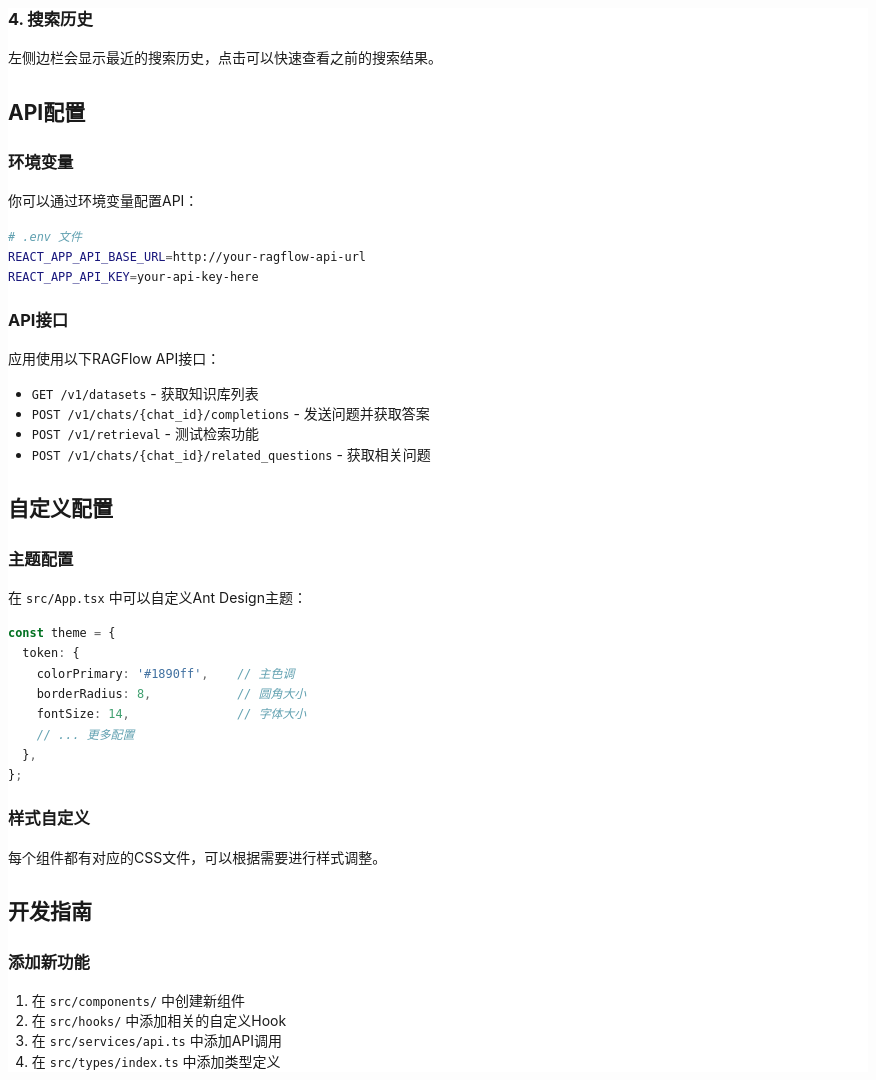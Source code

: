 ### 4. 搜索历史

左侧边栏会显示最近的搜索历史，点击可以快速查看之前的搜索结果。

## API配置

### 环境变量

你可以通过环境变量配置API：

```bash
# .env 文件
REACT_APP_API_BASE_URL=http://your-ragflow-api-url
REACT_APP_API_KEY=your-api-key-here
```

### API接口

应用使用以下RAGFlow API接口：

- `GET /v1/datasets` - 获取知识库列表
- `POST /v1/chats/{chat_id}/completions` - 发送问题并获取答案
- `POST /v1/retrieval` - 测试检索功能
- `POST /v1/chats/{chat_id}/related_questions` - 获取相关问题

## 自定义配置

### 主题配置

在 `src/App.tsx` 中可以自定义Ant Design主题：

```typescript
const theme = {
  token: {
    colorPrimary: '#1890ff',    // 主色调
    borderRadius: 8,            // 圆角大小
    fontSize: 14,               // 字体大小
    // ... 更多配置
  },
};
```

### 样式自定义

每个组件都有对应的CSS文件，可以根据需要进行样式调整。

## 开发指南

### 添加新功能

1. 在 `src/components/` 中创建新组件
2. 在 `src/hooks/` 中添加相关的自定义Hook
3. 在 `src/services/api.ts` 中添加API调用
4. 在 `src/types/index.ts` 中添加类型定义
